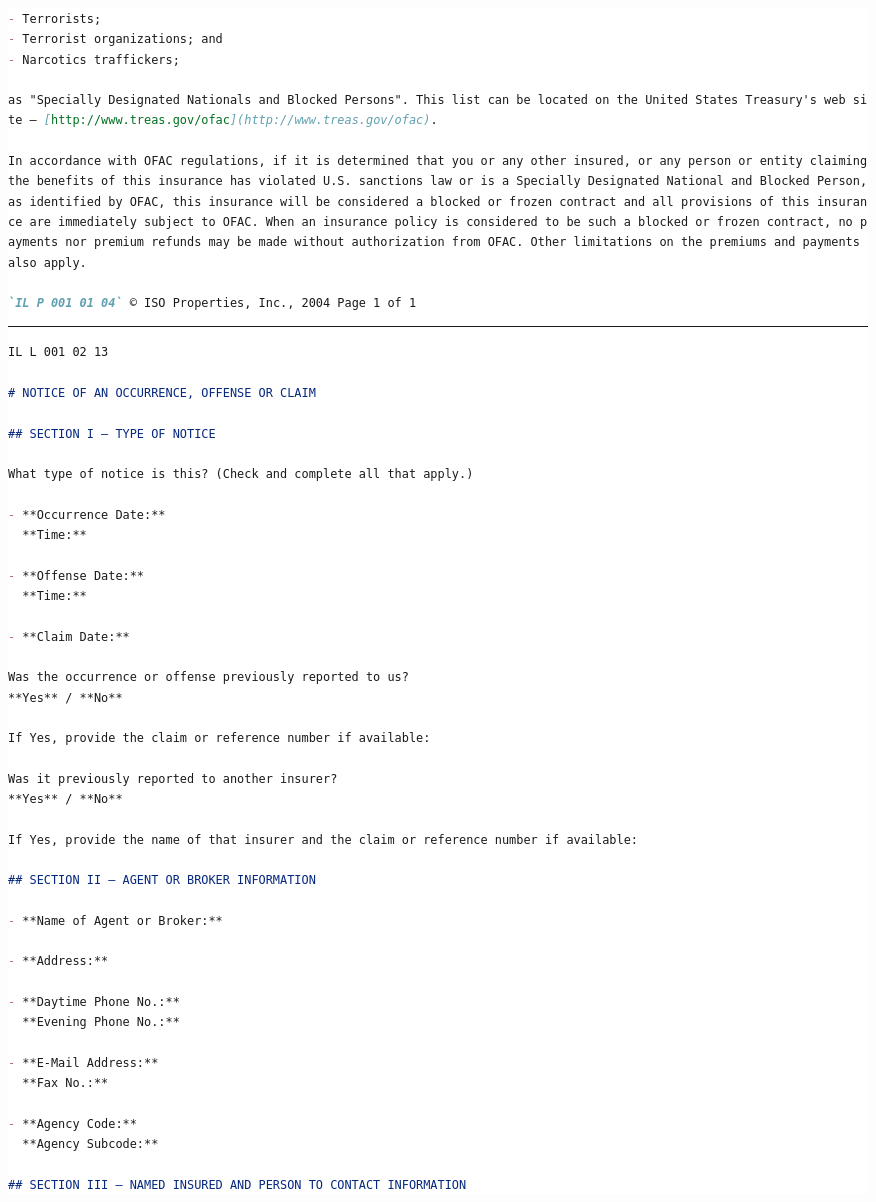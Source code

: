 ```markdown
- Terrorists;
- Terrorist organizations; and
- Narcotics traffickers;

as "Specially Designated Nationals and Blocked Persons". This list can be located on the United States Treasury's web site – [http://www.treas.gov/ofac](http://www.treas.gov/ofac).

In accordance with OFAC regulations, if it is determined that you or any other insured, or any person or entity claiming the benefits of this insurance has violated U.S. sanctions law or is a Specially Designated National and Blocked Person, as identified by OFAC, this insurance will be considered a blocked or frozen contract and all provisions of this insurance are immediately subject to OFAC. When an insurance policy is considered to be such a blocked or frozen contract, no payments nor premium refunds may be made without authorization from OFAC. Other limitations on the premiums and payments also apply.

`IL P 001 01 04` © ISO Properties, Inc., 2004 Page 1 of 1
```

---

```markdown
IL L 001 02 13

# NOTICE OF AN OCCURRENCE, OFFENSE OR CLAIM

## SECTION I – TYPE OF NOTICE

What type of notice is this? (Check and complete all that apply.)

- **Occurrence Date:**  
  **Time:**

- **Offense Date:**  
  **Time:**

- **Claim Date:**

Was the occurrence or offense previously reported to us?  
**Yes** / **No**

If Yes, provide the claim or reference number if available:

Was it previously reported to another insurer?  
**Yes** / **No**

If Yes, provide the name of that insurer and the claim or reference number if available:

## SECTION II – AGENT OR BROKER INFORMATION

- **Name of Agent or Broker:**

- **Address:**

- **Daytime Phone No.:**  
  **Evening Phone No.:**

- **E-Mail Address:**  
  **Fax No.:**

- **Agency Code:**  
  **Agency Subcode:**

## SECTION III – NAMED INSURED AND PERSON TO CONTACT INFORMATION

```